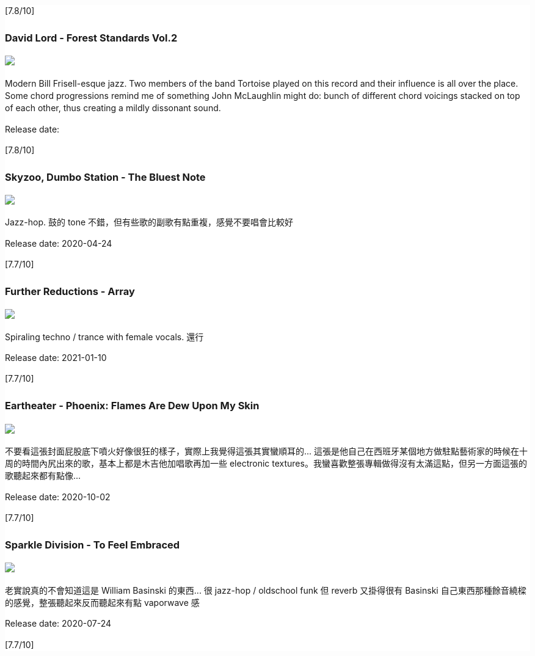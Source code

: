   [7.8/10]

### David Lord - Forest Standards Vol.2

  ![](https://f4.bcbits.com/img/a3003088689_10.jpg)

  Modern Bill Frisell-esque jazz. Two members of the band Tortoise played on this record and their influence is all over the place. Some chord progressions remind me of something John McLaughlin might do: bunch of different chord voicings stacked on top of each other, thus creating a mildly dissonant sound.

  Release date: 

  [7.8/10]

### Skyzoo, Dumbo Station - The Bluest Note

  ![](https://f4.bcbits.com/img/a1901073134_10.jpg)

  Jazz-hop. 鼓的 tone 不錯，但有些歌的副歌有點重複，感覺不要唱會比較好

  Release date: 2020-04-24

  [7.7/10]

### Further Reductions - Array

  ![](https://f4.bcbits.com/img/a0237270363_10.jpg)

  Spiraling techno / trance with female vocals. 還行

  Release date: 2021-01-10

  [7.7/10]

### Eartheater - Phoenix: Flames Are Dew Upon My Skin

  ![](https://f4.bcbits.com/img/a0334989270_10.jpg)

  不要看這張封面屁股底下噴火好像很狂的樣子，實際上我覺得這張其實蠻順耳的... 這張是他自己在西班牙某個地方做駐點藝術家的時候在十周的時間內尻出來的歌，基本上都是木吉他加唱歌再加一些 electronic textures。我蠻喜歡整張專輯做得沒有太滿這點，但另一方面這張的歌聽起來都有點像...

  Release date: 2020-10-02

  [7.7/10]

### Sparkle Division - To Feel Embraced

  ![](https://f4.bcbits.com/img/a3173190976_10.jpg)

  老實說真的不會知道這是 William Basinski 的東西... 很 jazz-hop / oldschool funk 但 reverb 又掛得很有 Basinski 自己東西那種餘音繞樑的感覺，整張聽起來反而聽起來有點 vaporwave 感

  Release date: 2020-07-24

  [7.7/10]

